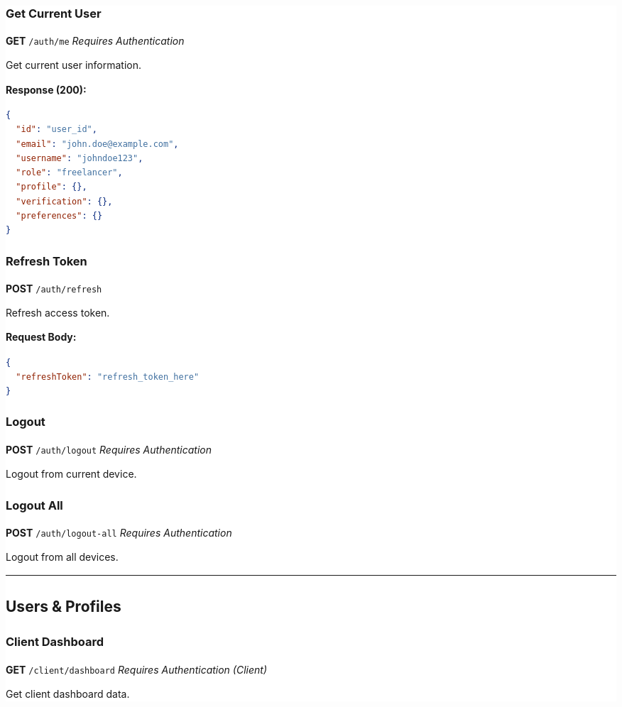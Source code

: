 ### Get Current User
**GET** `/auth/me`
*Requires Authentication*

Get current user information.

**Response (200):**
```json
{
  "id": "user_id",
  "email": "john.doe@example.com",
  "username": "johndoe123",
  "role": "freelancer",
  "profile": {},
  "verification": {},
  "preferences": {}
}
```

### Refresh Token
**POST** `/auth/refresh`

Refresh access token.

**Request Body:**
```json
{
  "refreshToken": "refresh_token_here"
}
```

### Logout
**POST** `/auth/logout`
*Requires Authentication*

Logout from current device.

### Logout All
**POST** `/auth/logout-all`
*Requires Authentication*

Logout from all devices.

---

## Users & Profiles

### Client Dashboard
**GET** `/client/dashboard`
*Requires Authentication (Client)*

Get client dashboard data.
